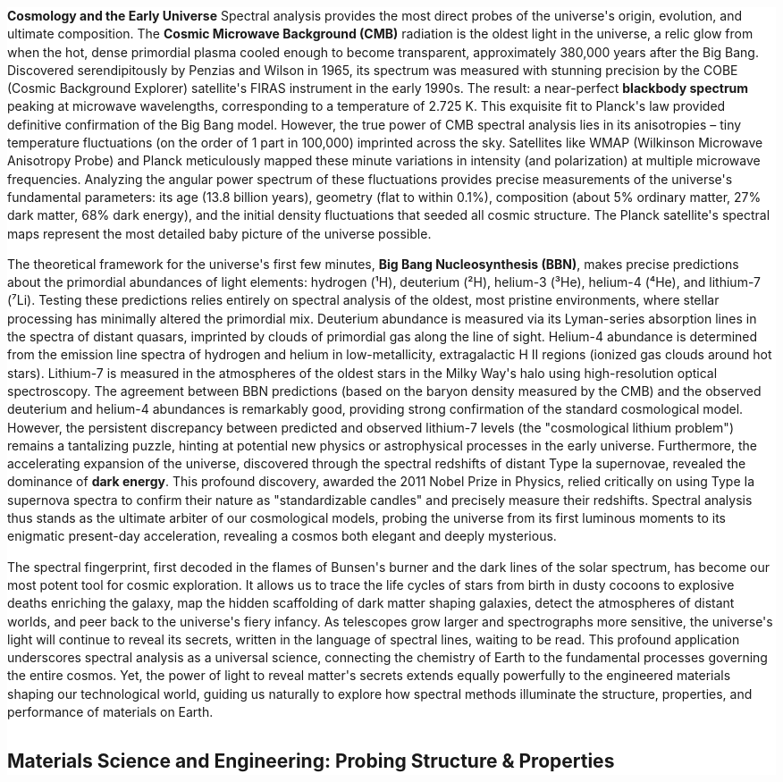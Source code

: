 **Cosmology and the Early Universe**
Spectral analysis provides the most direct probes of the universe's origin, evolution, and ultimate composition. The **Cosmic Microwave Background (CMB)** radiation is the oldest light in the universe, a relic glow from when the hot, dense primordial plasma cooled enough to become transparent, approximately 380,000 years after the Big Bang. Discovered serendipitously by Penzias and Wilson in 1965, its spectrum was measured with stunning precision by the COBE (Cosmic Background Explorer) satellite's FIRAS instrument in the early 1990s. The result: a near-perfect **blackbody spectrum** peaking at microwave wavelengths, corresponding to a temperature of 2.725 K. This exquisite fit to Planck's law provided definitive confirmation of the Big Bang model. However, the true power of CMB spectral analysis lies in its anisotropies – tiny temperature fluctuations (on the order of 1 part in 100,000) imprinted across the sky. Satellites like WMAP (Wilkinson Microwave Anisotropy Probe) and Planck meticulously mapped these minute variations in intensity (and polarization) at multiple microwave frequencies. Analyzing the angular power spectrum of these fluctuations provides precise measurements of the universe's fundamental parameters: its age (13.8 billion years), geometry (flat to within 0.1%), composition (about 5% ordinary matter, 27% dark matter, 68% dark energy), and the initial density fluctuations that seeded all cosmic structure. The Planck satellite's spectral maps represent the most detailed baby picture of the universe possible.

The theoretical framework for the universe's first few minutes, **Big Bang Nucleosynthesis (BBN)**, makes precise predictions about the primordial abundances of light elements: hydrogen (¹H), deuterium (²H), helium-3 (³He), helium-4 (⁴He), and lithium-7 (⁷Li). Testing these predictions relies entirely on spectral analysis of the oldest, most pristine environments, where stellar processing has minimally altered the primordial mix. Deuterium abundance is measured via its Lyman-series absorption lines in the spectra of distant quasars, imprinted by clouds of primordial gas along the line of sight. Helium-4 abundance is determined from the emission line spectra of hydrogen and helium in low-metallicity, extragalactic H II regions (ionized gas clouds around hot stars). Lithium-7 is measured in the atmospheres of the oldest stars in the Milky Way's halo using high-resolution optical spectroscopy. The agreement between BBN predictions (based on the baryon density measured by the CMB) and the observed deuterium and helium-4 abundances is remarkably good, providing strong confirmation of the standard cosmological model. However, the persistent discrepancy between predicted and observed lithium-7 levels (the "cosmological lithium problem") remains a tantalizing puzzle, hinting at potential new physics or astrophysical processes in the early universe. Furthermore, the accelerating expansion of the universe, discovered through the spectral redshifts of distant Type Ia supernovae, revealed the dominance of **dark energy**. This profound discovery, awarded the 2011 Nobel Prize in Physics, relied critically on using Type Ia supernova spectra to confirm their nature as "standardizable candles" and precisely measure their redshifts. Spectral analysis thus stands as the ultimate arbiter of our cosmological models, probing the universe from its first luminous moments to its enigmatic present-day acceleration, revealing a cosmos both elegant and deeply mysterious.

The spectral fingerprint, first decoded in the flames of Bunsen's burner and the dark lines of the solar spectrum, has become our most potent tool for cosmic exploration. It allows us to trace the life cycles of stars from birth in dusty cocoons to explosive deaths enriching the galaxy, map the hidden scaffolding of dark matter shaping galaxies, detect the atmospheres of distant worlds, and peer back to the universe's fiery infancy. As telescopes grow larger and spectrographs more sensitive, the universe's light will continue to reveal its secrets, written in the language of spectral lines, waiting to be read. This profound application underscores spectral analysis as a universal science, connecting the chemistry of Earth to the fundamental processes governing the entire cosmos. Yet, the power of light to reveal matter's secrets extends equally powerfully to the engineered materials shaping our technological world, guiding us naturally to explore how spectral methods illuminate the structure, properties, and performance of materials on Earth.

## Materials Science and Engineering: Probing Structure & Properties
